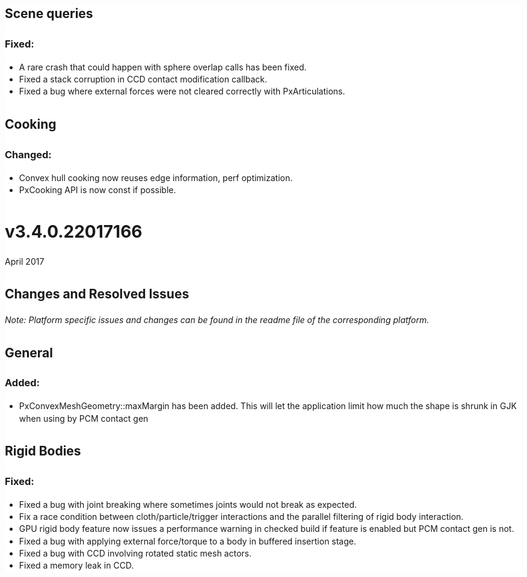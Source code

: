     

## Scene queries
    
### Fixed:
        
* A rare crash that could happen with sphere overlap calls has been fixed.
* Fixed a stack corruption in CCD contact modification callback.
* Fixed a bug where external forces were not cleared correctly with PxArticulations.
        
    

## Cooking
    
### Changed:
        
* Convex hull cooking now reuses edge information, perf optimization.
* PxCooking API is now const if possible.


# v3.4.0.22017166
April 2017

## Changes and Resolved Issues


<i>Note: Platform specific issues and changes can be found in the readme file of the corresponding platform.</i>



## General
    
### Added:
        
* PxConvexMeshGeometry::maxMargin has been added. This will let the application limit how much the shape is shrunk in GJK when using by PCM contact gen
        
    

## Rigid Bodies
    
### Fixed:
        
* Fixed a bug with joint breaking where sometimes joints would not break as expected.
* Fix a race condition between cloth/particle/trigger interactions and the parallel filtering of rigid body interaction.
* GPU rigid body feature now issues a performance warning in checked build if feature is enabled but PCM contact gen is not.
* Fixed a bug with applying external force/torque to a body in buffered insertion stage.
* Fixed a bug with CCD involving rotated static mesh actors.
* Fixed a memory leak in CCD.
        